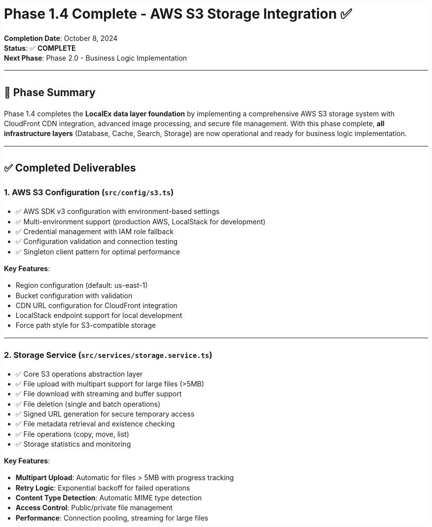 # Phase 1.4 Complete - AWS S3 Storage Integration ✅

**Completion Date**: October 8, 2024  
**Status**: ✅ **COMPLETE**  
**Next Phase**: Phase 2.0 - Business Logic Implementation

---

## 🎯 **Phase Summary**

Phase 1.4 completes the **LocalEx data layer foundation** by implementing a comprehensive AWS S3 storage system with CloudFront CDN integration, advanced image processing, and secure file management. With this phase complete, **all infrastructure layers** (Database, Cache, Search, Storage) are now operational and ready for business logic implementation.

---

## ✅ **Completed Deliverables**

### 1. **AWS S3 Configuration** (`src/config/s3.ts`)
- ✅ AWS SDK v3 configuration with environment-based settings
- ✅ Multi-environment support (production AWS, LocalStack for development)
- ✅ Credential management with IAM role fallback
- ✅ Configuration validation and connection testing
- ✅ Singleton client pattern for optimal performance

**Key Features**:
- Region configuration (default: us-east-1)
- Bucket configuration with validation
- CDN URL configuration for CloudFront integration
- LocalStack endpoint support for local development
- Force path style for S3-compatible storage

---

### 2. **Storage Service** (`src/services/storage.service.ts`)
- ✅ Core S3 operations abstraction layer
- ✅ File upload with multipart support for large files (>5MB)
- ✅ File download with streaming and buffer support
- ✅ File deletion (single and batch operations)
- ✅ Signed URL generation for secure temporary access
- ✅ File metadata retrieval and existence checking
- ✅ File operations (copy, move, list)
- ✅ Storage statistics and monitoring

**Key Features**:
- **Multipart Upload**: Automatic for files > 5MB with progress tracking
- **Retry Logic**: Exponential backoff for failed operations
- **Content Type Detection**: Automatic MIME type detection
- **Access Control**: Public/private file management
- **Performance**: Connection pooling, streaming for large files
